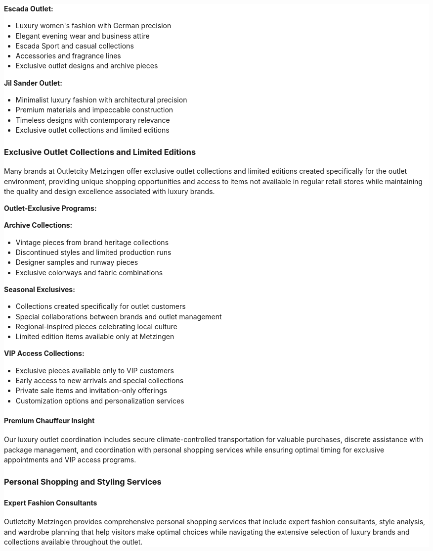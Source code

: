 **Escada Outlet:**
- Luxury women's fashion with German precision
- Elegant evening wear and business attire
- Escada Sport and casual collections
- Accessories and fragrance lines
- Exclusive outlet designs and archive pieces

**Jil Sander Outlet:**
- Minimalist luxury fashion with architectural precision
- Premium materials and impeccable construction
- Timeless designs with contemporary relevance
- Exclusive outlet collections and limited editions

### Exclusive Outlet Collections and Limited Editions

Many brands at Outletcity Metzingen offer exclusive outlet collections and limited editions created specifically for the outlet environment, providing unique shopping opportunities and access to items not available in regular retail stores while maintaining the quality and design excellence associated with luxury brands.

**Outlet-Exclusive Programs:**

**Archive Collections:**
- Vintage pieces from brand heritage collections
- Discontinued styles and limited production runs
- Designer samples and runway pieces
- Exclusive colorways and fabric combinations

**Seasonal Exclusives:**
- Collections created specifically for outlet customers
- Special collaborations between brands and outlet management
- Regional-inspired pieces celebrating local culture
- Limited edition items available only at Metzingen

**VIP Access Collections:**
- Exclusive pieces available only to VIP customers
- Early access to new arrivals and special collections
- Private sale items and invitation-only offerings
- Customization options and personalization services

<div class="premium-insight">
<h4>Premium Chauffeur Insight</h4>
<p>Our luxury outlet coordination includes secure climate-controlled transportation for valuable purchases, discrete assistance with package management, and coordination with personal shopping services while ensuring optimal timing for exclusive appointments and VIP access programs.</p>
</div>


### Personal Shopping and Styling Services


#### Expert Fashion Consultants

Outletcity Metzingen provides comprehensive personal shopping services that include expert fashion consultants, style analysis, and wardrobe planning that help visitors make optimal choices while navigating the extensive selection of luxury brands and collections available throughout the outlet.

